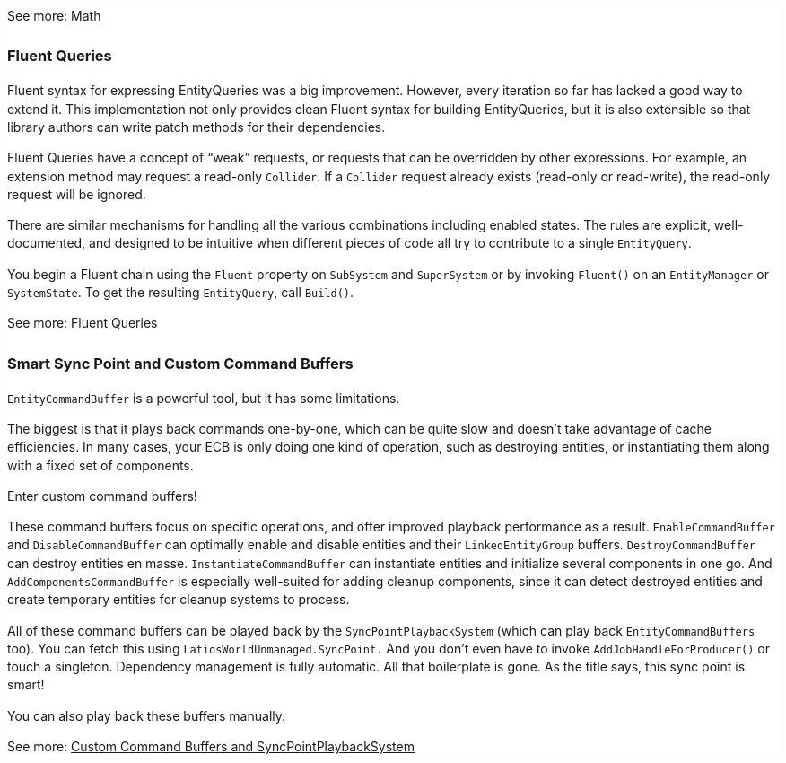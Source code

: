 See more: [Math](Math.md)

### Fluent Queries

Fluent syntax for expressing EntityQueries was a big improvement. However, every
iteration so far has lacked a good way to extend it. This implementation not
only provides clean Fluent syntax for building EntityQueries, but it is also
extensible so that library authors can write patch methods for their
dependencies.

Fluent Queries have a concept of “weak” requests, or requests that can be
overridden by other expressions. For example, an extension method may request a
read-only `Collider`. If a `Collider` request already exists (read-only or
read-write), the read-only request will be ignored.

There are similar mechanisms for handling all the various combinations including
enabled states. The rules are explicit, well-documented, and designed to be
intuitive when different pieces of code all try to contribute to a single
`EntityQuery`.

You begin a Fluent chain using the `Fluent` property on `SubSystem` and
`SuperSystem` or by invoking `Fluent()` on an `EntityManager` or `SystemState`.
To get the resulting `EntityQuery`, call `Build()`.

See more: [Fluent Queries](Fluent%20Queries.md)

### Smart Sync Point and Custom Command Buffers

`EntityCommandBuffer` is a powerful tool, but it has some limitations.

The biggest is that it plays back commands one-by-one, which can be quite slow
and doesn’t take advantage of cache efficiencies. In many cases, your ECB is
only doing one kind of operation, such as destroying entities, or instantiating
them along with a fixed set of components.

Enter custom command buffers!

These command buffers focus on specific operations, and offer improved playback
performance as a result. `EnableCommandBuffer` and `DisableCommandBuffer` can
optimally enable and disable entities and their `LinkedEntityGroup` buffers.
`DestroyCommandBuffer` can destroy entities en masse. `InstantiateCommandBuffer`
can instantiate entities and initialize several components in one go. And
`AddComponentsCommandBuffer` is especially well-suited for adding cleanup
components, since it can detect destroyed entities and create temporary entities
for cleanup systems to process.

All of these command buffers can be played back by the `SyncPointPlaybackSystem`
(which can play back `EntityCommandBuffers` too). You can fetch this using
`LatiosWorldUnmanaged.SyncPoint.` And you don’t even have to invoke
`AddJobHandleForProducer()` or touch a singleton. Dependency management is fully
automatic. All that boilerplate is gone. As the title says, this sync point is
smart!

You can also play back these buffers manually.

See more: [Custom Command Buffers and
SyncPointPlaybackSystem](Custom%20Command%20Buffers%20and%20SyncPointPlaybackSystem.md)
